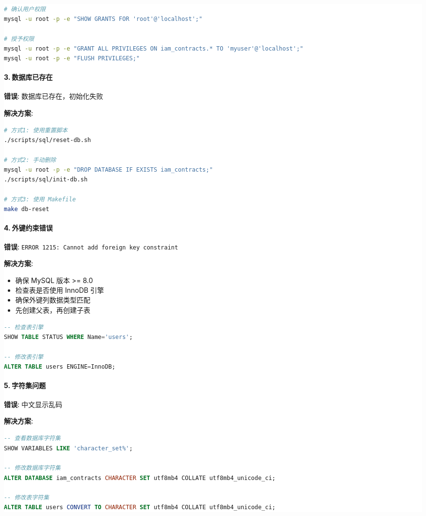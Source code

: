 ```bash
# 确认用户权限
mysql -u root -p -e "SHOW GRANTS FOR 'root'@'localhost';"

# 授予权限
mysql -u root -p -e "GRANT ALL PRIVILEGES ON iam_contracts.* TO 'myuser'@'localhost';"
mysql -u root -p -e "FLUSH PRIVILEGES;"
```

#### 3. 数据库已存在

**错误**: 数据库已存在，初始化失败

**解决方案**:

```bash
# 方式1: 使用重置脚本
./scripts/sql/reset-db.sh

# 方式2: 手动删除
mysql -u root -p -e "DROP DATABASE IF EXISTS iam_contracts;"
./scripts/sql/init-db.sh

# 方式3: 使用 Makefile
make db-reset
```

#### 4. 外键约束错误

**错误**: `ERROR 1215: Cannot add foreign key constraint`

**解决方案**:

- 确保 MySQL 版本 >= 8.0
- 检查表是否使用 InnoDB 引擎
- 确保外键列数据类型匹配
- 先创建父表，再创建子表

```sql
-- 检查表引擎
SHOW TABLE STATUS WHERE Name='users';

-- 修改表引擎
ALTER TABLE users ENGINE=InnoDB;
```

#### 5. 字符集问题

**错误**: 中文显示乱码

**解决方案**:

```sql
-- 查看数据库字符集
SHOW VARIABLES LIKE 'character_set%';

-- 修改数据库字符集
ALTER DATABASE iam_contracts CHARACTER SET utf8mb4 COLLATE utf8mb4_unicode_ci;

-- 修改表字符集
ALTER TABLE users CONVERT TO CHARACTER SET utf8mb4 COLLATE utf8mb4_unicode_ci;
```
